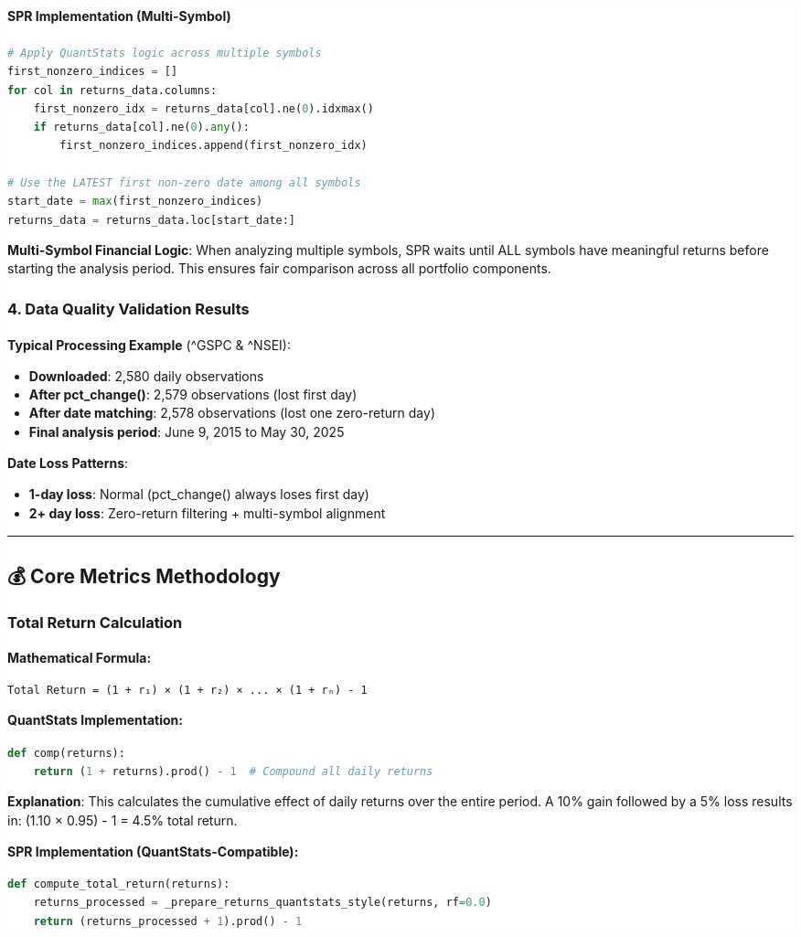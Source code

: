#### SPR Implementation (Multi-Symbol)
```python
# Apply QuantStats logic across multiple symbols
first_nonzero_indices = []
for col in returns_data.columns:
    first_nonzero_idx = returns_data[col].ne(0).idxmax()
    if returns_data[col].ne(0).any():
        first_nonzero_indices.append(first_nonzero_idx)

# Use the LATEST first non-zero date among all symbols        
start_date = max(first_nonzero_indices)
returns_data = returns_data.loc[start_date:]
```

**Multi-Symbol Financial Logic**: When analyzing multiple symbols, SPR waits until ALL symbols have meaningful returns before starting the analysis period. This ensures fair comparison across all portfolio components.

### 4. Data Quality Validation Results

**Typical Processing Example** (^GSPC & ^NSEI):
- **Downloaded**: 2,580 daily observations
- **After pct_change()**: 2,579 observations (lost first day)
- **After date matching**: 2,578 observations (lost one zero-return day)
- **Final analysis period**: June 9, 2015 to May 30, 2025

**Date Loss Patterns**:
- **1-day loss**: Normal (pct_change() always loses first day)
- **2+ day loss**: Zero-return filtering + multi-symbol alignment

---

## 💰 Core Metrics Methodology

### Total Return Calculation

**Mathematical Formula:**
```
Total Return = (1 + r₁) × (1 + r₂) × ... × (1 + rₙ) - 1
```

**QuantStats Implementation:**
```python
def comp(returns):
    return (1 + returns).prod() - 1  # Compound all daily returns
```

**Explanation**: This calculates the cumulative effect of daily returns over the entire period. A 10% gain followed by a 5% loss results in: (1.10 × 0.95) - 1 = 4.5% total return.

**SPR Implementation (QuantStats-Compatible):**
```python
def compute_total_return(returns):
    returns_processed = _prepare_returns_quantstats_style(returns, rf=0.0)
    return (returns_processed + 1).prod() - 1
```

